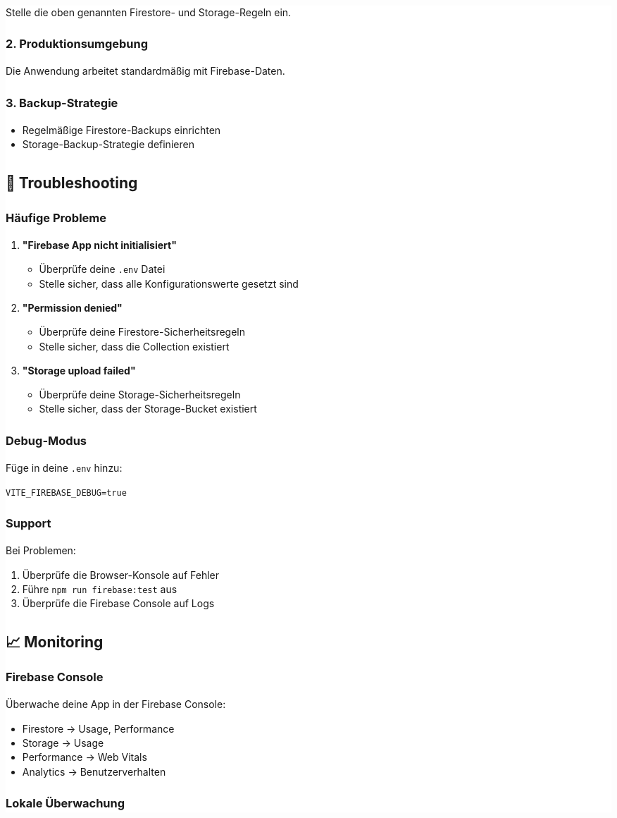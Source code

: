 Stelle die oben genannten Firestore- und Storage-Regeln ein.

### 2. Produktionsumgebung

Die Anwendung arbeitet standardmäßig mit Firebase-Daten.

### 3. Backup-Strategie

- Regelmäßige Firestore-Backups einrichten
- Storage-Backup-Strategie definieren

## 🐛 Troubleshooting

### Häufige Probleme

1. **"Firebase App nicht initialisiert"**
   - Überprüfe deine `.env` Datei
   - Stelle sicher, dass alle Konfigurationswerte gesetzt sind

2. **"Permission denied"**
   - Überprüfe deine Firestore-Sicherheitsregeln
   - Stelle sicher, dass die Collection existiert

3. **"Storage upload failed"**
   - Überprüfe deine Storage-Sicherheitsregeln
   - Stelle sicher, dass der Storage-Bucket existiert

### Debug-Modus

Füge in deine `.env` hinzu:
```env
VITE_FIREBASE_DEBUG=true
```

### Support

Bei Problemen:
1. Überprüfe die Browser-Konsole auf Fehler
2. Führe `npm run firebase:test` aus
3. Überprüfe die Firebase Console auf Logs

## 📈 Monitoring

### Firebase Console

Überwache deine App in der Firebase Console:
- Firestore → Usage, Performance
- Storage → Usage
- Performance → Web Vitals
- Analytics → Benutzerverhalten

### Lokale Überwachung
